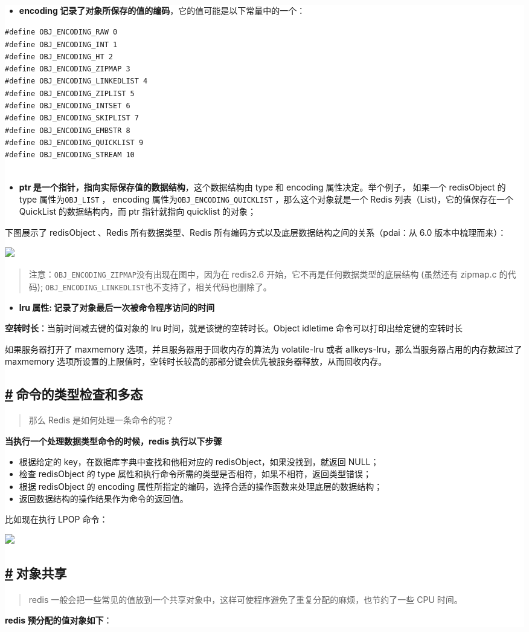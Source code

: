 *   **encoding 记录了对象所保存的值的编码**，它的值可能是以下常量中的一个：

```
#define OBJ_ENCODING_RAW 0     
#define OBJ_ENCODING_INT 1     
#define OBJ_ENCODING_HT 2      
#define OBJ_ENCODING_ZIPMAP 3  
#define OBJ_ENCODING_LINKEDLIST 4 
#define OBJ_ENCODING_ZIPLIST 5 
#define OBJ_ENCODING_INTSET 6  
#define OBJ_ENCODING_SKIPLIST 7  
#define OBJ_ENCODING_EMBSTR 8  
#define OBJ_ENCODING_QUICKLIST 9 
#define OBJ_ENCODING_STREAM 10 


```

*   **ptr 是一个指针，指向实际保存值的数据结构**，这个数据结构由 type 和 encoding 属性决定。举个例子， 如果一个 redisObject 的 type 属性为`OBJ_LIST` ， encoding 属性为`OBJ_ENCODING_QUICKLIST` ，那么这个对象就是一个 Redis 列表（List)，它的值保存在一个 QuickList 的数据结构内，而 ptr 指针就指向 quicklist 的对象；

下图展示了 redisObject 、Redis 所有数据类型、Redis 所有编码方式以及底层数据结构之间的关系（pdai：从 6.0 版本中梳理而来）：

![](https://www.pdai.tech/images/db/redis/db-redis-object-2-2.png)

> 注意：`OBJ_ENCODING_ZIPMAP`没有出现在图中，因为在 redis2.6 开始，它不再是任何数据类型的底层结构 (虽然还有 zipmap.c 的代码); `OBJ_ENCODING_LINKEDLIST`也不支持了，相关代码也删除了。

*   **lru 属性: 记录了对象最后一次被命令程序访问的时间**

**空转时长**：当前时间减去键的值对象的 lru 时间，就是该键的空转时长。Object idletime 命令可以打印出给定键的空转时长

如果服务器打开了 maxmemory 选项，并且服务器用于回收内存的算法为 volatile-lru 或者 allkeys-lru，那么当服务器占用的内存数超过了 maxmemory 选项所设置的上限值时，空转时长较高的那部分键会优先被服务器释放，从而回收内存。

[#](#命令的类型检查和多态) 命令的类型检查和多态
---------------------------

> 那么 Redis 是如何处理一条命令的呢？

**当执行一个处理数据类型命令的时候，redis 执行以下步骤**

*   根据给定的 key，在数据库字典中查找和他相对应的 redisObject，如果没找到，就返回 NULL；
*   检查 redisObject 的 type 属性和执行命令所需的类型是否相符，如果不相符，返回类型错误；
*   根据 redisObject 的 encoding 属性所指定的编码，选择合适的操作函数来处理底层的数据结构；
*   返回数据结构的操作结果作为命令的返回值。

比如现在执行 LPOP 命令：

![](https://www.pdai.tech/images/db/redis/db-redis-object-3.png)

[#](#对象共享) 对象共享
---------------

> redis 一般会把一些常见的值放到一个共享对象中，这样可使程序避免了重复分配的麻烦，也节约了一些 CPU 时间。

**redis 预分配的值对象如下**：
